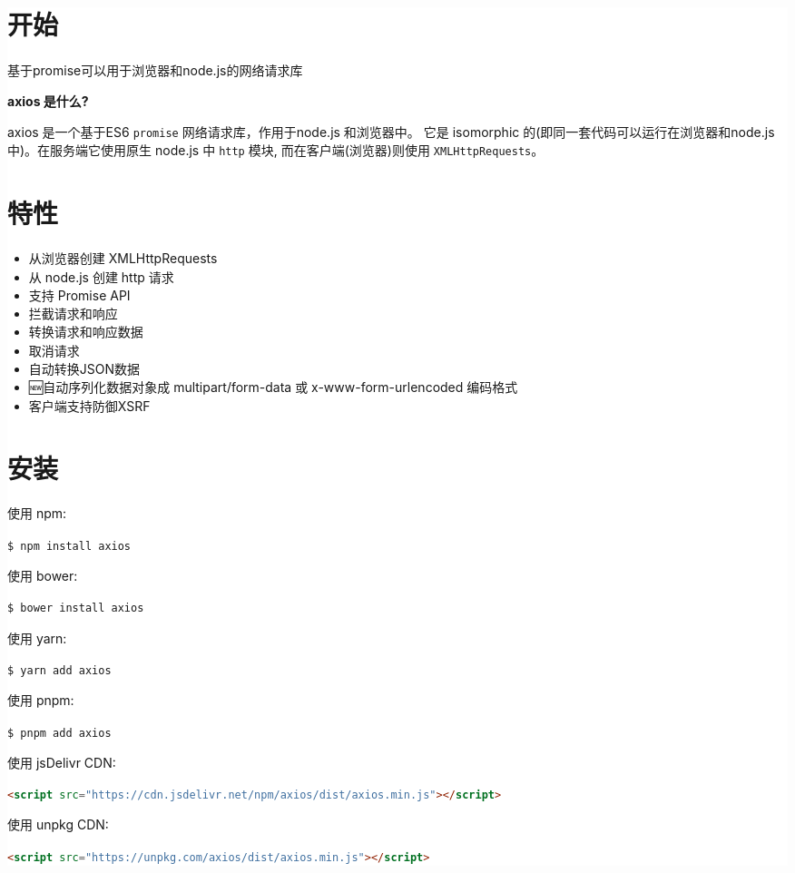 # 开始

基于promise可以用于浏览器和node.js的网络请求库

**axios 是什么?**

axios 是一个基于ES6 `promise` 网络请求库，作用于node.js 和浏览器中。 它是 isomorphic 的(即同一套代码可以运行在浏览器和node.js中)。在服务端它使用原生 node.js 中 `http` 模块, 而在客户端(浏览器)则使用 `XMLHttpRequests`。

# 特性

- 从浏览器创建 XMLHttpRequests
- 从 node.js 创建 http 请求
- 支持 Promise API
- 拦截请求和响应
- 转换请求和响应数据
- 取消请求
- 自动转换JSON数据
- 🆕自动序列化数据对象成 multipart/form-data 或 x-www-form-urlencoded 编码格式
- 客户端支持防御XSRF

# 安装

使用 npm:

```bash
$ npm install axios
```

使用 bower:

```bash
$ bower install axios
```

使用 yarn:

```bash
$ yarn add axios
```

使用 pnpm:

```bash
$ pnpm add axios
```

使用 jsDelivr CDN:

```html
<script src="https://cdn.jsdelivr.net/npm/axios/dist/axios.min.js"></script>
```

使用 unpkg CDN:

```html
<script src="https://unpkg.com/axios/dist/axios.min.js"></script>
```
